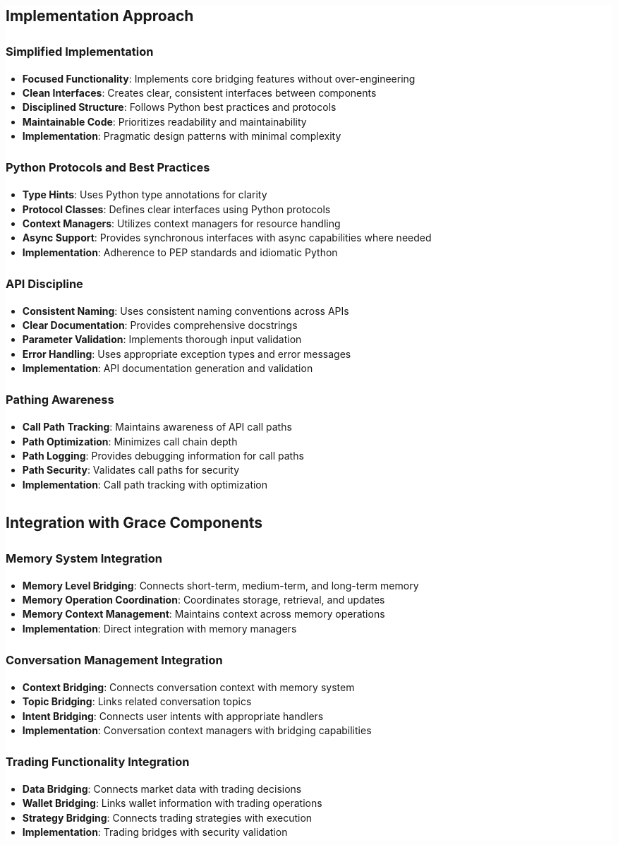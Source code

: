 ## Implementation Approach

### Simplified Implementation
- **Focused Functionality**: Implements core bridging features without over-engineering
- **Clean Interfaces**: Creates clear, consistent interfaces between components
- **Disciplined Structure**: Follows Python best practices and protocols
- **Maintainable Code**: Prioritizes readability and maintainability
- **Implementation**: Pragmatic design patterns with minimal complexity

### Python Protocols and Best Practices
- **Type Hints**: Uses Python type annotations for clarity
- **Protocol Classes**: Defines clear interfaces using Python protocols
- **Context Managers**: Utilizes context managers for resource handling
- **Async Support**: Provides synchronous interfaces with async capabilities where needed
- **Implementation**: Adherence to PEP standards and idiomatic Python

### API Discipline
- **Consistent Naming**: Uses consistent naming conventions across APIs
- **Clear Documentation**: Provides comprehensive docstrings
- **Parameter Validation**: Implements thorough input validation
- **Error Handling**: Uses appropriate exception types and error messages
- **Implementation**: API documentation generation and validation

### Pathing Awareness
- **Call Path Tracking**: Maintains awareness of API call paths
- **Path Optimization**: Minimizes call chain depth
- **Path Logging**: Provides debugging information for call paths
- **Path Security**: Validates call paths for security
- **Implementation**: Call path tracking with optimization

## Integration with Grace Components

### Memory System Integration
- **Memory Level Bridging**: Connects short-term, medium-term, and long-term memory
- **Memory Operation Coordination**: Coordinates storage, retrieval, and updates
- **Memory Context Management**: Maintains context across memory operations
- **Implementation**: Direct integration with memory managers

### Conversation Management Integration
- **Context Bridging**: Connects conversation context with memory system
- **Topic Bridging**: Links related conversation topics
- **Intent Bridging**: Connects user intents with appropriate handlers
- **Implementation**: Conversation context managers with bridging capabilities

### Trading Functionality Integration
- **Data Bridging**: Connects market data with trading decisions
- **Wallet Bridging**: Links wallet information with trading operations
- **Strategy Bridging**: Connects trading strategies with execution
- **Implementation**: Trading bridges with security validation
